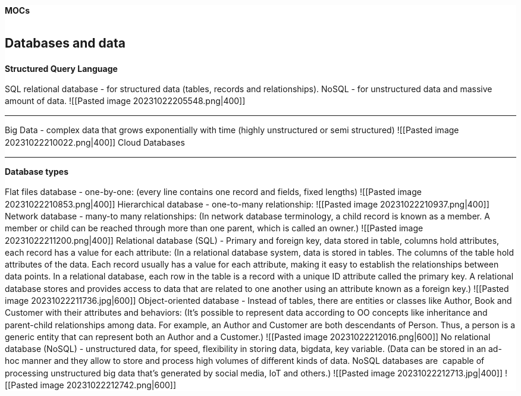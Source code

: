 **MOCs**


## Databases and data

**Structured Query Language**

SQL relational database - for structured data (tables, records and relationships).
NoSQL - for unstructured data and massive amount of data.
![[Pasted image 20231022205548.png|400]]

---
Big Data - complex data that grows exponentially with time (highly unstructured or semi structured)
![[Pasted image 20231022210022.png|400]]
Cloud Databases

---
**Database types**

Flat files database - one-by-one: 
	(every line contains one record and fields, fixed lengths)
![[Pasted image 20231022210853.png|400]]
Hierarchical database - one-to-many relationship:
![[Pasted image 20231022210937.png|400]]
Network database - many-to many relationships:
	(In network database terminology, a child record is known as a member. A member or child can be reached through more than one parent, which is called an owner.)
![[Pasted image 20231022211200.png|400]]
Relational database (SQL) - Primary and foreign key, data stored in table, columns hold attributes, each record has a value for each attribute:
	(In a relational database system, data is stored in tables. The columns of the table hold attributes of the data. Each record usually has a value for each attribute, making it easy to establish the relationships between data points. In a relational database, each row in the table is a record with a unique ID attribute called the primary key. A relational database stores and provides access to data that are related to one another using an attribute known as a foreign key.)
![[Pasted image 20231022211736.jpg|600]]
Object-oriented database - Instead of tables, there are entities or classes like Author, Book and Customer with their attributes and behaviors:
	(It’s possible to represent data according to OO concepts like inheritance and parent-child relationships among data. For example, an Author and Customer are both descendants of Person. Thus, a person is a generic entity that can represent both an Author and a Customer.)
![[Pasted image 20231022212016.png|600]]
No relational database (NoSQL) - unstructured data, for speed, flexibility in storing data, bigdata, key variable.
	(Data can be stored in an ad-hoc manner and they allow to store and process high volumes of different kinds of data. NoSQL databases are  capable of processing unstructured big data that’s generated by social media, IoT and others.)
![[Pasted image 20231022212713.jpg|400]]
![[Pasted image 20231022212742.png|600]]
